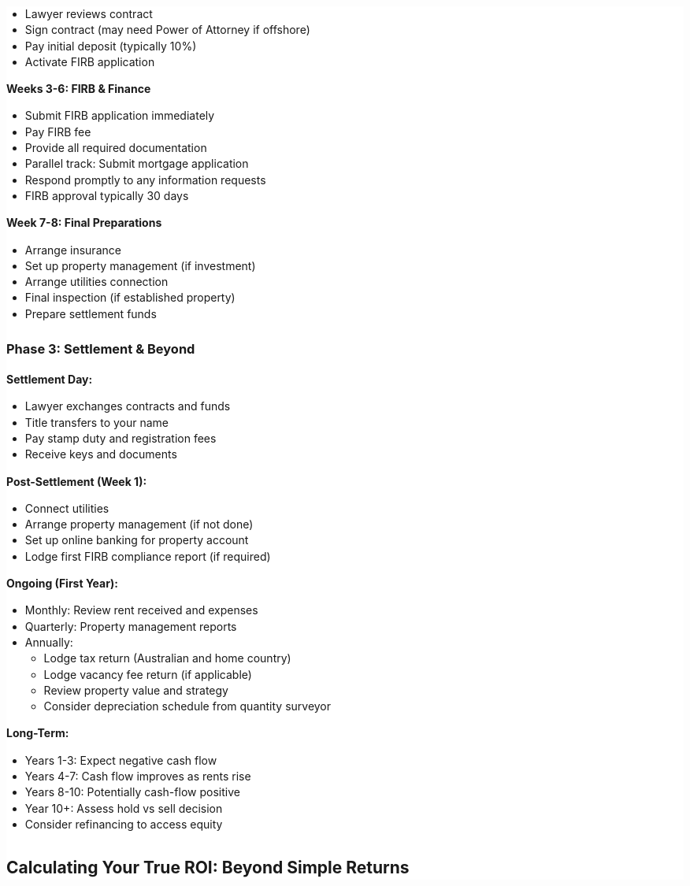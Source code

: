 - Lawyer reviews contract
- Sign contract (may need Power of Attorney if offshore)
- Pay initial deposit (typically 10%)
- Activate FIRB application

**Weeks 3-6: FIRB & Finance**

- Submit FIRB application immediately
- Pay FIRB fee
- Provide all required documentation
- Parallel track: Submit mortgage application
- Respond promptly to any information requests
- FIRB approval typically 30 days

**Week 7-8: Final Preparations**

- Arrange insurance
- Set up property management (if investment)
- Arrange utilities connection
- Final inspection (if established property)
- Prepare settlement funds

### Phase 3: Settlement & Beyond

**Settlement Day:**

- Lawyer exchanges contracts and funds
- Title transfers to your name
- Pay stamp duty and registration fees
- Receive keys and documents

**Post-Settlement (Week 1):**

- Connect utilities
- Arrange property management (if not done)
- Set up online banking for property account
- Lodge first FIRB compliance report (if required)

**Ongoing (First Year):**

- Monthly: Review rent received and expenses
- Quarterly: Property management reports
- Annually: 
  - Lodge tax return (Australian and home country)
  - Lodge vacancy fee return (if applicable)
  - Review property value and strategy
  - Consider depreciation schedule from quantity surveyor

**Long-Term:**

- Years 1-3: Expect negative cash flow
- Years 4-7: Cash flow improves as rents rise
- Years 8-10: Potentially cash-flow positive
- Year 10+: Assess hold vs sell decision
- Consider refinancing to access equity

## Calculating Your True ROI: Beyond Simple Returns
